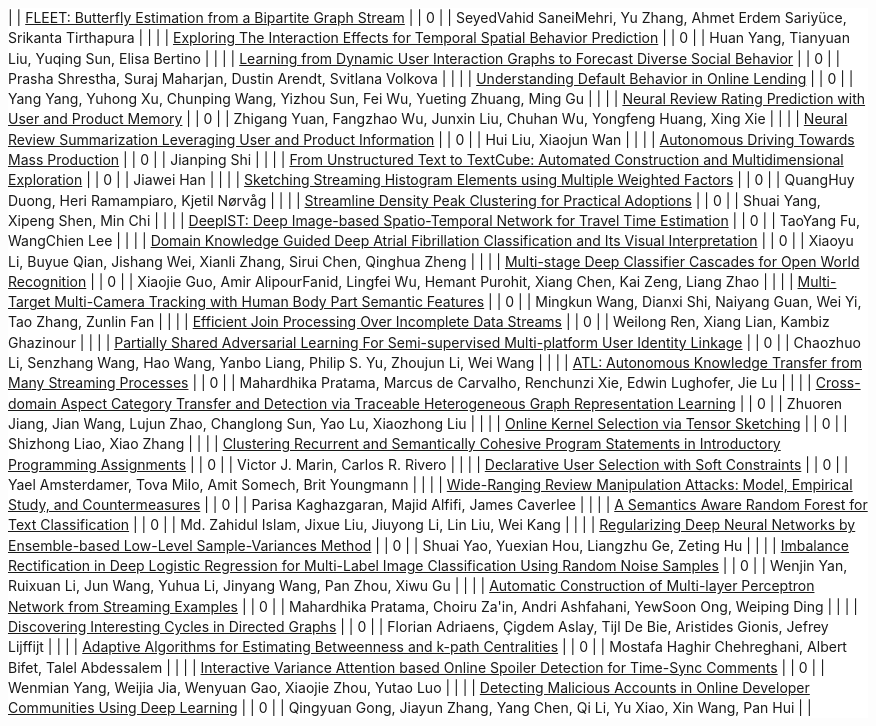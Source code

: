 |  |  [FLEET: Butterfly Estimation from a Bipartite Graph Stream](https://doi.org/10.1145/3357384.3357983) |  | 0 |  | SeyedVahid SaneiMehri, Yu Zhang, Ahmet Erdem Sariyüce, Srikanta Tirthapura |  |
|  |  [Exploring The Interaction Effects for Temporal Spatial Behavior Prediction](https://doi.org/10.1145/3357384.3357963) |  | 0 |  | Huan Yang, Tianyuan Liu, Yuqing Sun, Elisa Bertino |  |
|  |  [Learning from Dynamic User Interaction Graphs to Forecast Diverse Social Behavior](https://doi.org/10.1145/3357384.3358043) |  | 0 |  | Prasha Shrestha, Suraj Maharjan, Dustin Arendt, Svitlana Volkova |  |
|  |  [Understanding Default Behavior in Online Lending](https://doi.org/10.1145/3357384.3358052) |  | 0 |  | Yang Yang, Yuhong Xu, Chunping Wang, Yizhou Sun, Fei Wu, Yueting Zhuang, Ming Gu |  |
|  |  [Neural Review Rating Prediction with User and Product Memory](https://doi.org/10.1145/3357384.3358138) |  | 0 |  | Zhigang Yuan, Fangzhao Wu, Junxin Liu, Chuhan Wu, Yongfeng Huang, Xing Xie |  |
|  |  [Neural Review Summarization Leveraging User and Product Information](https://doi.org/10.1145/3357384.3358161) |  | 0 |  | Hui Liu, Xiaojun Wan |  |
|  |  [Autonomous Driving Towards Mass Production](https://doi.org/10.1145/3357384.3365510) |  | 0 |  | Jianping Shi |  |
|  |  [From Unstructured Text to TextCube: Automated Construction and Multidimensional Exploration](https://doi.org/10.1145/3357384.3358172) |  | 0 |  | Jiawei Han |  |
|  |  [Sketching Streaming Histogram Elements using Multiple Weighted Factors](https://doi.org/10.1145/3357384.3357958) |  | 0 |  | QuangHuy Duong, Heri Ramampiaro, Kjetil Nørvåg |  |
|  |  [Streamline Density Peak Clustering for Practical Adoptions](https://doi.org/10.1145/3357384.3358053) |  | 0 |  | Shuai Yang, Xipeng Shen, Min Chi |  |
|  |  [DeepIST: Deep Image-based Spatio-Temporal Network for Travel Time Estimation](https://doi.org/10.1145/3357384.3357870) |  | 0 |  | TaoYang Fu, WangChien Lee |  |
|  |  [Domain Knowledge Guided Deep Atrial Fibrillation Classification and Its Visual Interpretation](https://doi.org/10.1145/3357384.3357998) |  | 0 |  | Xiaoyu Li, Buyue Qian, Jishang Wei, Xianli Zhang, Sirui Chen, Qinghua Zheng |  |
|  |  [Multi-stage Deep Classifier Cascades for Open World Recognition](https://doi.org/10.1145/3357384.3357981) |  | 0 |  | Xiaojie Guo, Amir AlipourFanid, Lingfei Wu, Hemant Purohit, Xiang Chen, Kai Zeng, Liang Zhao |  |
|  |  [Multi-Target Multi-Camera Tracking with Human Body Part Semantic Features](https://doi.org/10.1145/3357384.3358029) |  | 0 |  | Mingkun Wang, Dianxi Shi, Naiyang Guan, Wei Yi, Tao Zhang, Zunlin Fan |  |
|  |  [Efficient Join Processing Over Incomplete Data Streams](https://doi.org/10.1145/3357384.3357863) |  | 0 |  | Weilong Ren, Xiang Lian, Kambiz Ghazinour |  |
|  |  [Partially Shared Adversarial Learning For Semi-supervised Multi-platform User Identity Linkage](https://doi.org/10.1145/3357384.3357904) |  | 0 |  | Chaozhuo Li, Senzhang Wang, Hao Wang, Yanbo Liang, Philip S. Yu, Zhoujun Li, Wei Wang |  |
|  |  [ATL: Autonomous Knowledge Transfer from Many Streaming Processes](https://doi.org/10.1145/3357384.3357948) |  | 0 |  | Mahardhika Pratama, Marcus de Carvalho, Renchunzi Xie, Edwin Lughofer, Jie Lu |  |
|  |  [Cross-domain Aspect Category Transfer and Detection via Traceable Heterogeneous Graph Representation Learning](https://doi.org/10.1145/3357384.3357989) |  | 0 |  | Zhuoren Jiang, Jian Wang, Lujun Zhao, Changlong Sun, Yao Lu, Xiaozhong Liu |  |
|  |  [Online Kernel Selection via Tensor Sketching](https://doi.org/10.1145/3357384.3358019) |  | 0 |  | Shizhong Liao, Xiao Zhang |  |
|  |  [Clustering Recurrent and Semantically Cohesive Program Statements in Introductory Programming Assignments](https://doi.org/10.1145/3357384.3357960) |  | 0 |  | Victor J. Marin, Carlos R. Rivero |  |
|  |  [Declarative User Selection with Soft Constraints](https://doi.org/10.1145/3357384.3358025) |  | 0 |  | Yael Amsterdamer, Tova Milo, Amit Somech, Brit Youngmann |  |
|  |  [Wide-Ranging Review Manipulation Attacks: Model, Empirical Study, and Countermeasures](https://doi.org/10.1145/3357384.3358034) |  | 0 |  | Parisa Kaghazgaran, Majid Alfifi, James Caverlee |  |
|  |  [A Semantics Aware Random Forest for Text Classification](https://doi.org/10.1145/3357384.3357891) |  | 0 |  | Md. Zahidul Islam, Jixue Liu, Jiuyong Li, Lin Liu, Wei Kang |  |
|  |  [Regularizing Deep Neural Networks by Ensemble-based Low-Level Sample-Variances Method](https://doi.org/10.1145/3357384.3357921) |  | 0 |  | Shuai Yao, Yuexian Hou, Liangzhu Ge, Zeting Hu |  |
|  |  [Imbalance Rectification in Deep Logistic Regression for Multi-Label Image Classification Using Random Noise Samples](https://doi.org/10.1145/3357384.3357962) |  | 0 |  | Wenjin Yan, Ruixuan Li, Jun Wang, Yuhua Li, Jinyang Wang, Pan Zhou, Xiwu Gu |  |
|  |  [Automatic Construction of Multi-layer Perceptron Network from Streaming Examples](https://doi.org/10.1145/3357384.3357946) |  | 0 |  | Mahardhika Pratama, Choiru Za'in, Andri Ashfahani, YewSoon Ong, Weiping Ding |  |
|  |  [Discovering Interesting Cycles in Directed Graphs](https://doi.org/10.1145/3357384.3357970) |  | 0 |  | Florian Adriaens, Çigdem Aslay, Tijl De Bie, Aristides Gionis, Jefrey Lijffijt |  |
|  |  [Adaptive Algorithms for Estimating Betweenness and k-path Centralities](https://doi.org/10.1145/3357384.3358064) |  | 0 |  | Mostafa Haghir Chehreghani, Albert Bifet, Talel Abdessalem |  |
|  |  [Interactive Variance Attention based Online Spoiler Detection for Time-Sync Comments](https://doi.org/10.1145/3357384.3357872) |  | 0 |  | Wenmian Yang, Weijia Jia, Wenyuan Gao, Xiaojie Zhou, Yutao Luo |  |
|  |  [Detecting Malicious Accounts in Online Developer Communities Using Deep Learning](https://doi.org/10.1145/3357384.3357971) |  | 0 |  | Qingyuan Gong, Jiayun Zhang, Yang Chen, Qi Li, Yu Xiao, Xin Wang, Pan Hui |  |
